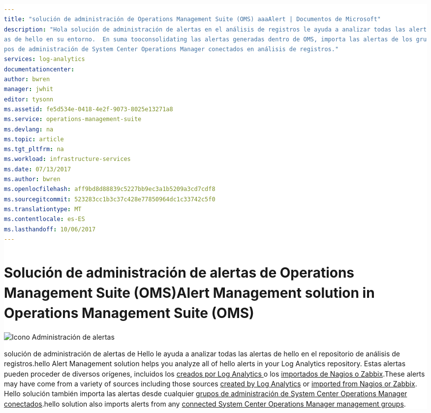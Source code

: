 ```yaml
---
title: "solución de administración de Operations Management Suite (OMS) aaaAlert | Documentos de Microsoft"
description: "Hola solución de administración de alertas en el análisis de registros le ayuda a analizar todas las alertas de hello en su entorno.  En suma tooconsolidating las alertas generadas dentro de OMS, importa las alertas de los grupos de administración de System Center Operations Manager conectados en análisis de registros."
services: log-analytics
documentationcenter: 
author: bwren
manager: jwhit
editor: tysonn
ms.assetid: fe5d534e-0418-4e2f-9073-8025e13271a8
ms.service: operations-management-suite
ms.devlang: na
ms.topic: article
ms.tgt_pltfrm: na
ms.workload: infrastructure-services
ms.date: 07/13/2017
ms.author: bwren
ms.openlocfilehash: aff9bd8d88839c5227bb9ec3a1b5209a3cd7cdf8
ms.sourcegitcommit: 523283cc1b3c37c428e77850964dc1c33742c5f0
ms.translationtype: MT
ms.contentlocale: es-ES
ms.lasthandoff: 10/06/2017
---
```

# <a name="alert-management-solution-in-operations-management-suite-oms"></a><span data-ttu-id="48c4d-104">Solución de administración de alertas de Operations Management Suite (OMS)</span><span class="sxs-lookup"><span data-stu-id="48c4d-104">Alert Management solution in Operations Management Suite (OMS)</span></span>

![Icono Administración de alertas](media/log-analytics-solution-alert-management/icon.png)

<span data-ttu-id="48c4d-106">solución de administración de alertas de Hello le ayuda a analizar todas las alertas de hello en el repositorio de análisis de registros.</span><span class="sxs-lookup"><span data-stu-id="48c4d-106">hello Alert Management solution helps you analyze all of hello alerts in your Log Analytics repository.</span></span>  <span data-ttu-id="48c4d-107">Estas alertas pueden proceder de diversos orígenes, incluidos los [creados por Log Analytics ](log-analytics-alerts.md) o los [importados de Nagios o Zabbix](log-analytics-linux-agents.md).</span><span class="sxs-lookup"><span data-stu-id="48c4d-107">These alerts may have come from a variety of sources including those sources [created by Log Analytics](log-analytics-alerts.md) or [imported from Nagios or Zabbix](log-analytics-linux-agents.md).</span></span>  <span data-ttu-id="48c4d-108">Hello solución también importa las alertas desde cualquier [grupos de administración de System Center Operations Manager conectados](log-analytics-om-agents.md).</span><span class="sxs-lookup"><span data-stu-id="48c4d-108">hello solution also imports alerts from any [connected System Center Operations Manager management groups](log-analytics-om-agents.md).</span></span>
